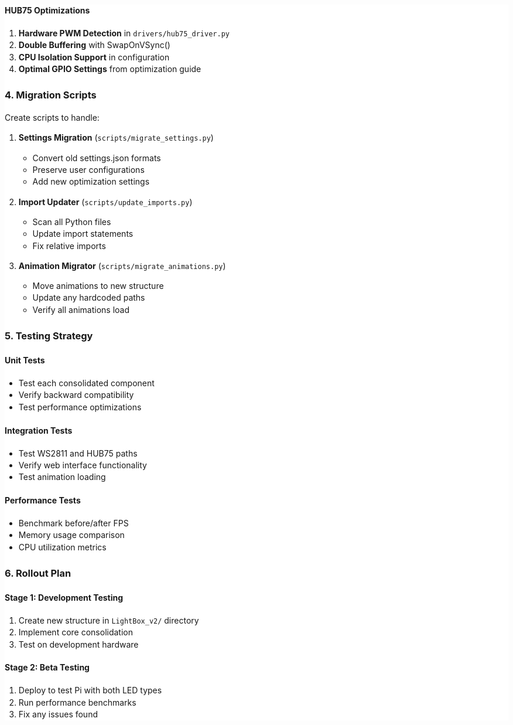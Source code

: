 #### HUB75 Optimizations
1. **Hardware PWM Detection** in `drivers/hub75_driver.py`
2. **Double Buffering** with SwapOnVSync()
3. **CPU Isolation Support** in configuration
4. **Optimal GPIO Settings** from optimization guide

### 4. Migration Scripts

Create scripts to handle:
1. **Settings Migration** (`scripts/migrate_settings.py`)
   - Convert old settings.json formats
   - Preserve user configurations
   - Add new optimization settings

2. **Import Updater** (`scripts/update_imports.py`)
   - Scan all Python files
   - Update import statements
   - Fix relative imports

3. **Animation Migrator** (`scripts/migrate_animations.py`)
   - Move animations to new structure
   - Update any hardcoded paths
   - Verify all animations load

### 5. Testing Strategy

#### Unit Tests
- Test each consolidated component
- Verify backward compatibility
- Test performance optimizations

#### Integration Tests
- Test WS2811 and HUB75 paths
- Verify web interface functionality
- Test animation loading

#### Performance Tests
- Benchmark before/after FPS
- Memory usage comparison
- CPU utilization metrics

### 6. Rollout Plan

#### Stage 1: Development Testing
1. Create new structure in `LightBox_v2/` directory
2. Implement core consolidation
3. Test on development hardware

#### Stage 2: Beta Testing
1. Deploy to test Pi with both LED types
2. Run performance benchmarks
3. Fix any issues found
